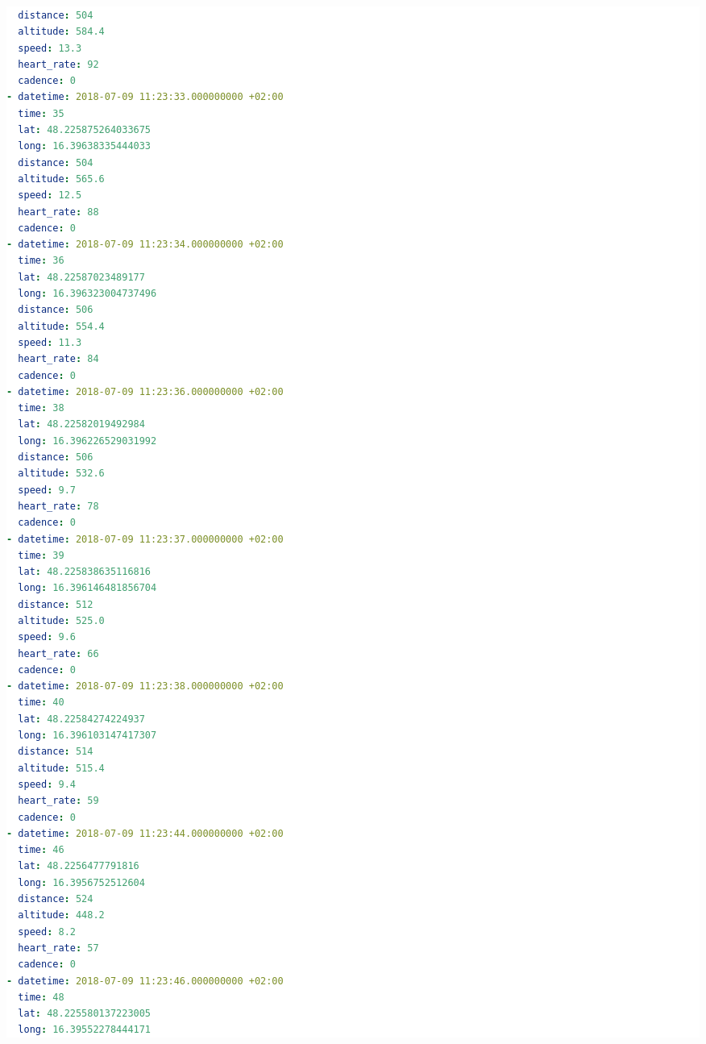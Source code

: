 ```yaml
  distance: 504
  altitude: 584.4
  speed: 13.3
  heart_rate: 92
  cadence: 0
- datetime: 2018-07-09 11:23:33.000000000 +02:00
  time: 35
  lat: 48.225875264033675
  long: 16.39638335444033
  distance: 504
  altitude: 565.6
  speed: 12.5
  heart_rate: 88
  cadence: 0
- datetime: 2018-07-09 11:23:34.000000000 +02:00
  time: 36
  lat: 48.22587023489177
  long: 16.396323004737496
  distance: 506
  altitude: 554.4
  speed: 11.3
  heart_rate: 84
  cadence: 0
- datetime: 2018-07-09 11:23:36.000000000 +02:00
  time: 38
  lat: 48.22582019492984
  long: 16.396226529031992
  distance: 506
  altitude: 532.6
  speed: 9.7
  heart_rate: 78
  cadence: 0
- datetime: 2018-07-09 11:23:37.000000000 +02:00
  time: 39
  lat: 48.225838635116816
  long: 16.396146481856704
  distance: 512
  altitude: 525.0
  speed: 9.6
  heart_rate: 66
  cadence: 0
- datetime: 2018-07-09 11:23:38.000000000 +02:00
  time: 40
  lat: 48.22584274224937
  long: 16.396103147417307
  distance: 514
  altitude: 515.4
  speed: 9.4
  heart_rate: 59
  cadence: 0
- datetime: 2018-07-09 11:23:44.000000000 +02:00
  time: 46
  lat: 48.2256477791816
  long: 16.3956752512604
  distance: 524
  altitude: 448.2
  speed: 8.2
  heart_rate: 57
  cadence: 0
- datetime: 2018-07-09 11:23:46.000000000 +02:00
  time: 48
  lat: 48.225580137223005
  long: 16.39552278444171
```